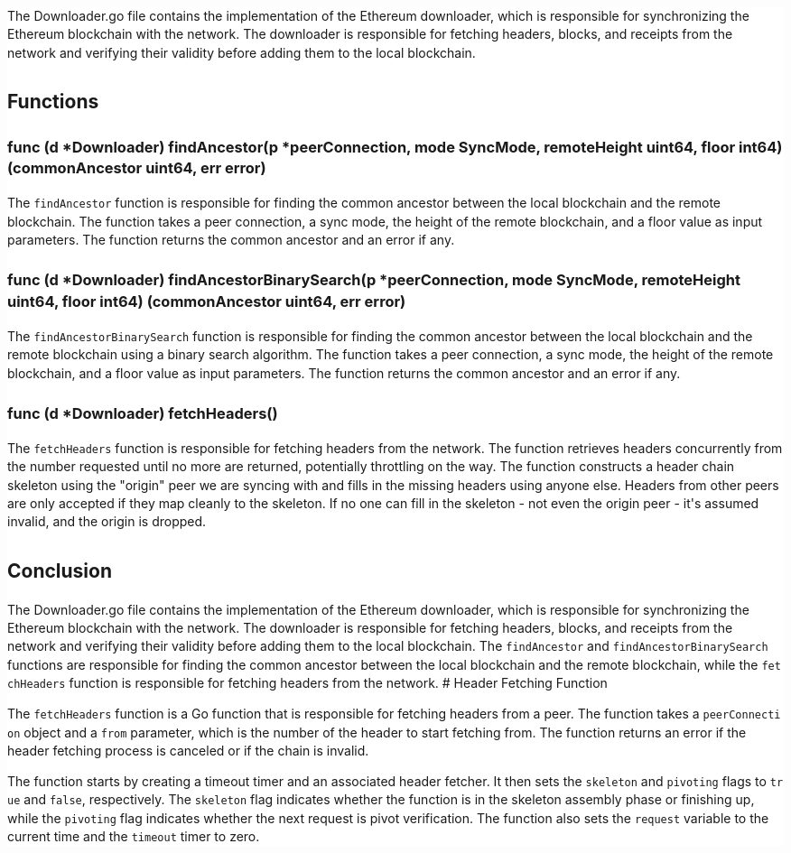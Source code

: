 The Downloader.go file contains the implementation of the Ethereum downloader, which is responsible for synchronizing the Ethereum blockchain with the network. The downloader is responsible for fetching headers, blocks, and receipts from the network and verifying their validity before adding them to the local blockchain.

## Functions

### func (d *Downloader) findAncestor(p *peerConnection, mode SyncMode, remoteHeight uint64, floor int64) (commonAncestor uint64, err error)

The `findAncestor` function is responsible for finding the common ancestor between the local blockchain and the remote blockchain. The function takes a peer connection, a sync mode, the height of the remote blockchain, and a floor value as input parameters. The function returns the common ancestor and an error if any.

### func (d *Downloader) findAncestorBinarySearch(p *peerConnection, mode SyncMode, remoteHeight uint64, floor int64) (commonAncestor uint64, err error)

The `findAncestorBinarySearch` function is responsible for finding the common ancestor between the local blockchain and the remote blockchain using a binary search algorithm. The function takes a peer connection, a sync mode, the height of the remote blockchain, and a floor value as input parameters. The function returns the common ancestor and an error if any.

### func (d *Downloader) fetchHeaders()

The `fetchHeaders` function is responsible for fetching headers from the network. The function retrieves headers concurrently from the number requested until no more are returned, potentially throttling on the way. The function constructs a header chain skeleton using the "origin" peer we are syncing with and fills in the missing headers using anyone else. Headers from other peers are only accepted if they map cleanly to the skeleton. If no one can fill in the skeleton - not even the origin peer - it's assumed invalid, and the origin is dropped.

## Conclusion

The Downloader.go file contains the implementation of the Ethereum downloader, which is responsible for synchronizing the Ethereum blockchain with the network. The downloader is responsible for fetching headers, blocks, and receipts from the network and verifying their validity before adding them to the local blockchain. The `findAncestor` and `findAncestorBinarySearch` functions are responsible for finding the common ancestor between the local blockchain and the remote blockchain, while the `fetchHeaders` function is responsible for fetching headers from the network. # Header Fetching Function

The `fetchHeaders` function is a Go function that is responsible for fetching headers from a peer. The function takes a `peerConnection` object and a `from` parameter, which is the number of the header to start fetching from. The function returns an error if the header fetching process is canceled or if the chain is invalid.

The function starts by creating a timeout timer and an associated header fetcher. It then sets the `skeleton` and `pivoting` flags to `true` and `false`, respectively. The `skeleton` flag indicates whether the function is in the skeleton assembly phase or finishing up, while the `pivoting` flag indicates whether the next request is pivot verification. The function also sets the `request` variable to the current time and the `timeout` timer to zero.
